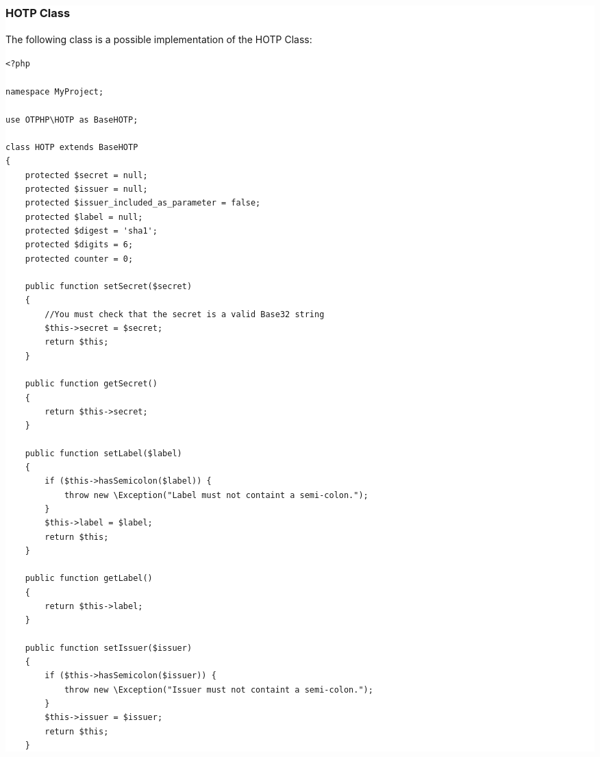 
### HOTP Class

The following class is a possible implementation of the HOTP Class:

    <?php

    namespace MyProject;

    use OTPHP\HOTP as BaseHOTP;

    class HOTP extends BaseHOTP
    {
        protected $secret = null;
        protected $issuer = null;
        protected $issuer_included_as_parameter = false;
        protected $label = null;
        protected $digest = 'sha1';
        protected $digits = 6;
        protected counter = 0;

        public function setSecret($secret)
        {
            //You must check that the secret is a valid Base32 string
            $this->secret = $secret;
            return $this;
        }

        public function getSecret()
        {
            return $this->secret;
        }

        public function setLabel($label)
        {
            if ($this->hasSemicolon($label)) {
                throw new \Exception("Label must not containt a semi-colon.");
            }
            $this->label = $label;
            return $this;
        }

        public function getLabel()
        {
            return $this->label;
        }

        public function setIssuer($issuer)
        {
            if ($this->hasSemicolon($issuer)) {
                throw new \Exception("Issuer must not containt a semi-colon.");
            }
            $this->issuer = $issuer;
            return $this;
        }
